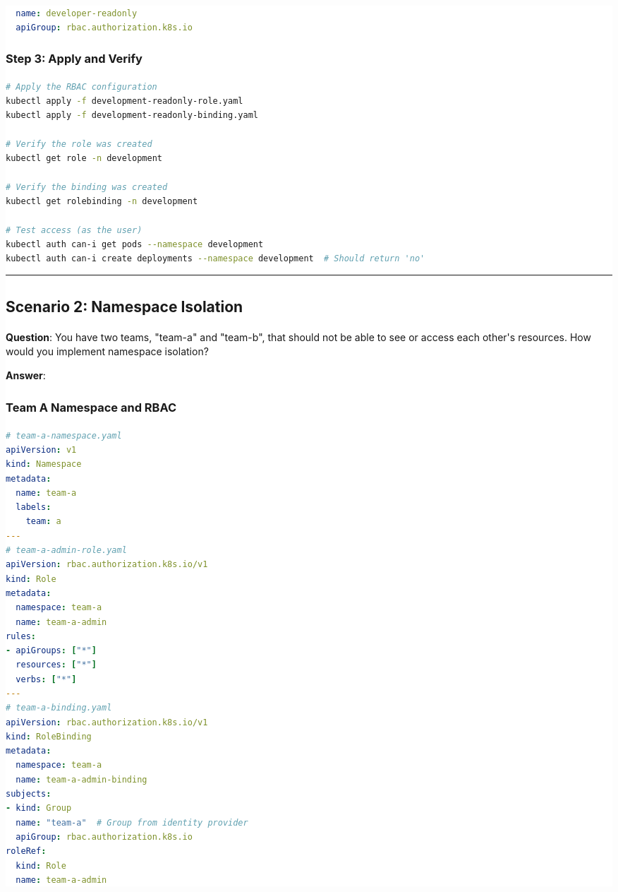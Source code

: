 ```yaml
  name: developer-readonly
  apiGroup: rbac.authorization.k8s.io
```

### Step 3: Apply and Verify
```bash
# Apply the RBAC configuration
kubectl apply -f development-readonly-role.yaml
kubectl apply -f development-readonly-binding.yaml

# Verify the role was created
kubectl get role -n development

# Verify the binding was created
kubectl get rolebinding -n development

# Test access (as the user)
kubectl auth can-i get pods --namespace development
kubectl auth can-i create deployments --namespace development  # Should return 'no'
```

---

## Scenario 2: Namespace Isolation

**Question**: You have two teams, "team-a" and "team-b", that should not be able to see or access each other's resources. How would you implement namespace isolation?

**Answer**:

### Team A Namespace and RBAC
```yaml
# team-a-namespace.yaml
apiVersion: v1
kind: Namespace
metadata:
  name: team-a
  labels:
    team: a
---
# team-a-admin-role.yaml
apiVersion: rbac.authorization.k8s.io/v1
kind: Role
metadata:
  namespace: team-a
  name: team-a-admin
rules:
- apiGroups: ["*"]
  resources: ["*"]
  verbs: ["*"]
---
# team-a-binding.yaml
apiVersion: rbac.authorization.k8s.io/v1
kind: RoleBinding
metadata:
  namespace: team-a
  name: team-a-admin-binding
subjects:
- kind: Group
  name: "team-a"  # Group from identity provider
  apiGroup: rbac.authorization.k8s.io
roleRef:
  kind: Role
  name: team-a-admin
```